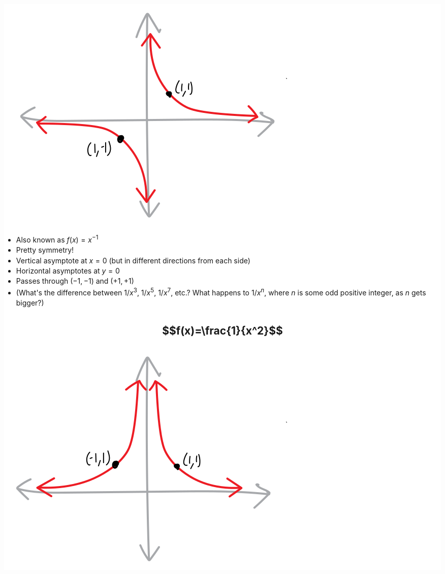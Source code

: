 ![](1overx.svg)

* Also known as $f(x) = x^{-1}$
* Pretty symmetry!
* Vertical asymptote at $x=0$ (but in different directions from each side)
* Horizontal asymptotes at $y=0$
* Passes through $(-1,-1)$ and $(+1,+1)$
* (What's the difference between $1/x^3$, $1/x^5$, $1/x^7$, etc.? What happens to $1/x^n$, where $n$ is some odd positive integer, as $n$ gets bigger?)



## $$f(x)=\frac{1}{x^2}$$

![](1overx^2.svg)
